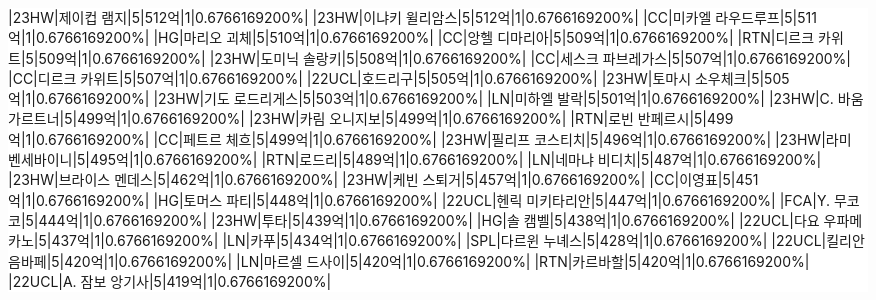 |23HW|제이컵 램지|5|512억|1|0.6766169200%|
|23HW|이냐키 윌리암스|5|512억|1|0.6766169200%|
|CC|미카엘 라우드루프|5|511억|1|0.6766169200%|
|HG|마리오 괴체|5|510억|1|0.6766169200%|
|CC|앙헬 디마리아|5|509억|1|0.6766169200%|
|RTN|디르크 카위트|5|509억|1|0.6766169200%|
|23HW|도미닉 솔랑키|5|508억|1|0.6766169200%|
|CC|세스크 파브레가스|5|507억|1|0.6766169200%|
|CC|디르크 카위트|5|507억|1|0.6766169200%|
|22UCL|호드리구|5|505억|1|0.6766169200%|
|23HW|토마시 소우체크|5|505억|1|0.6766169200%|
|23HW|기도 로드리게스|5|503억|1|0.6766169200%|
|LN|미하엘 발락|5|501억|1|0.6766169200%|
|23HW|C. 바움가르트너|5|499억|1|0.6766169200%|
|23HW|카림 오니지보|5|499억|1|0.6766169200%|
|RTN|로빈 반페르시|5|499억|1|0.6766169200%|
|CC|페트르 체흐|5|499억|1|0.6766169200%|
|23HW|필리프 코스티치|5|496억|1|0.6766169200%|
|23HW|라미 벤세바이니|5|495억|1|0.6766169200%|
|RTN|로드리|5|489억|1|0.6766169200%|
|LN|네마냐 비디치|5|487억|1|0.6766169200%|
|23HW|브라이스 멘데스|5|462억|1|0.6766169200%|
|23HW|케빈 스퇴거|5|457억|1|0.6766169200%|
|CC|이영표|5|451억|1|0.6766169200%|
|HG|토머스 파티|5|448억|1|0.6766169200%|
|22UCL|헨릭 미키타리안|5|447억|1|0.6766169200%|
|FCA|Y. 무코코|5|444억|1|0.6766169200%|
|23HW|투타|5|439억|1|0.6766169200%|
|HG|솔 캠벨|5|438억|1|0.6766169200%|
|22UCL|다요 우파메카노|5|437억|1|0.6766169200%|
|LN|카푸|5|434억|1|0.6766169200%|
|SPL|다르윈 누녜스|5|428억|1|0.6766169200%|
|22UCL|킬리안 음바페|5|420억|1|0.6766169200%|
|LN|마르셀 드사이|5|420억|1|0.6766169200%|
|RTN|카르바할|5|420억|1|0.6766169200%|
|22UCL|A. 잠보 앙기사|5|419억|1|0.6766169200%|
